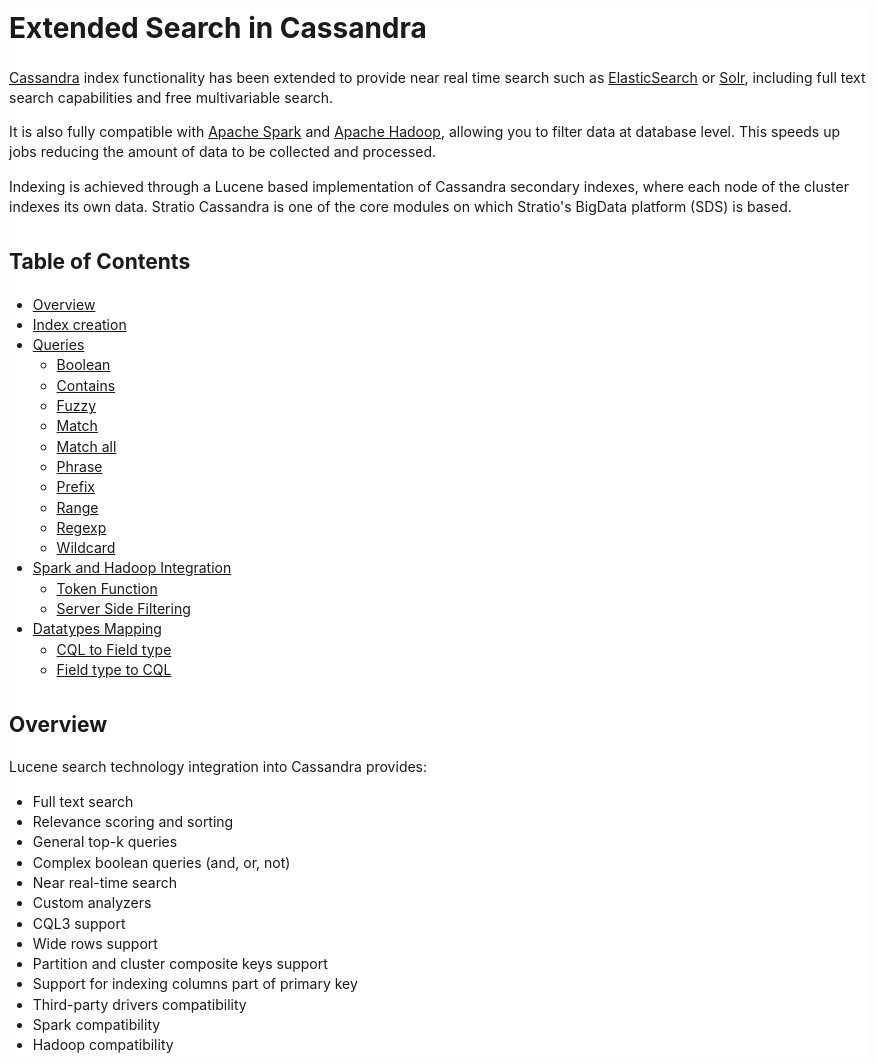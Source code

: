 Extended Search in Cassandra
============================

[Cassandra](http://cassandra.apache.org/ "Apache Cassandra project") index functionality has been extended to provide near real time search such as [ElasticSearch](http://www.elasticsearch.org/ "ElasticSearch project") or [Solr](https://lucene.apache.org/solr/ "Apache Solr project"), including full text search capabilities and free multivariable search.

It is also fully compatible with [Apache Spark](https://spark.apache.org/) and [Apache Hadoop](https://hadoop.apache.org/), allowing you to filter data at database level. This speeds up jobs reducing the amount of data to be collected and processed.

Indexing is achieved through a Lucene based implementation of Cassandra secondary indexes, where each node of the cluster indexes its own data. Stratio Cassandra is one of the core modules on which Stratio's BigData platform (SDS) is based.

Table of Contents
-----------------

-   [Overview](#overview)
-   [Index creation](#index-creation)
-   [Queries](#queries)
    -   [Boolean](#boolean-query)
    -   [Contains](#contains-query)
    -   [Fuzzy](#fuzzy-query)
    -   [Match](#match-query)
    -   [Match all](#match-all-query)
    -   [Phrase](#phrase-query)
    -   [Prefix](#prefix-query)
    -   [Range](#range-query)
    -   [Regexp](#regexp-query)
    -   [Wildcard](#wildcard-query)
-   [Spark and Hadoop Integration](#spark-and-hadoop-integration)
    -   [Token Function](#token-function)
    -   [Server Side Filtering](#server-side-filtering)
-   [Datatypes Mapping](#datatypes-mapping)
    -   [CQL to Field type](#cql-to-field-type)
    -   [Field type to CQL](#field-type-to-cql)

Overview
--------

Lucene search technology integration into Cassandra provides:

-   Full text search
-   Relevance scoring and sorting
-   General top-k queries
-   Complex boolean queries (and, or, not)
-   Near real-time search
-   Custom analyzers
-   CQL3 support
-   Wide rows support
-   Partition and cluster composite keys support
-   Support for indexing columns part of primary key
-   Third-party drivers compatibility
-   Spark compatibility
-   Hadoop compatibility
